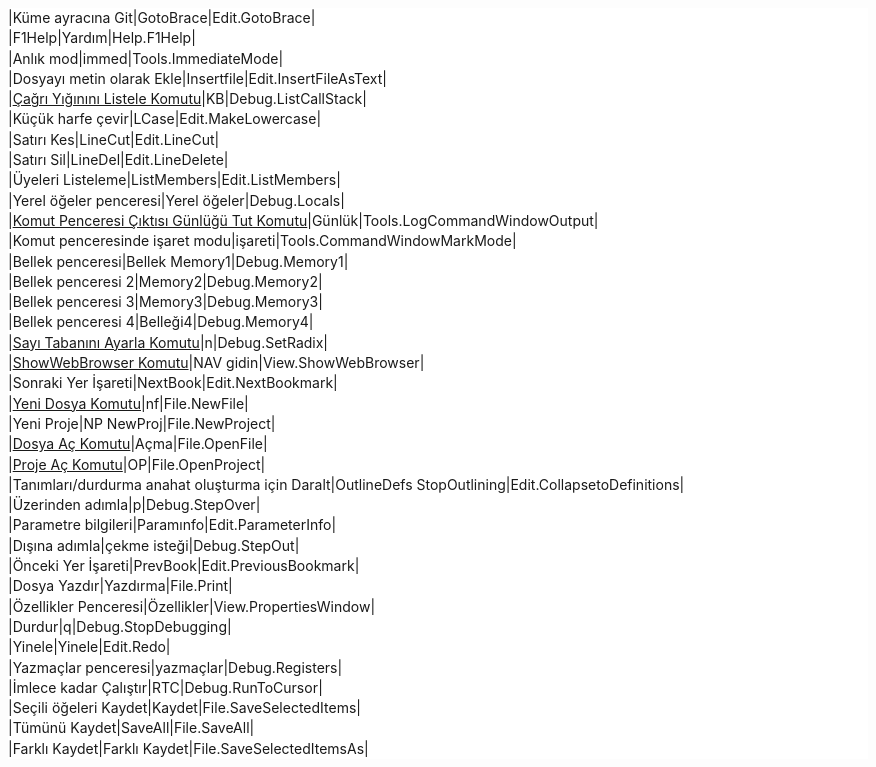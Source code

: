 |Küme ayracına Git|GotoBrace|Edit.GotoBrace|  
|F1Help|Yardım|Help.F1Help|  
|Anlık mod|immed|Tools.ImmediateMode|  
|Dosyayı metin olarak Ekle|Insertfile|Edit.InsertFileAsText|  
|[Çağrı Yığınını Listele Komutu](../../ide/reference/list-call-stack-command.md)|KB|Debug.ListCallStack|  
|Küçük harfe çevir|LCase|Edit.MakeLowercase|  
|Satırı Kes|LineCut|Edit.LineCut|  
|Satırı Sil|LineDel|Edit.LineDelete|  
|Üyeleri Listeleme|ListMembers|Edit.ListMembers|  
|Yerel öğeler penceresi|Yerel öğeler|Debug.Locals|  
|[Komut Penceresi Çıktısı Günlüğü Tut Komutu](../../ide/reference/log-command-window-output-command.md)|Günlük|Tools.LogCommandWindowOutput|  
|Komut penceresinde işaret modu|işareti|Tools.CommandWindowMarkMode|  
|Bellek penceresi|Bellek Memory1|Debug.Memory1|  
|Bellek penceresi 2|Memory2|Debug.Memory2|  
|Bellek penceresi 3|Memory3|Debug.Memory3|  
|Bellek penceresi 4|Belleği4|Debug.Memory4|  
|[Sayı Tabanını Ayarla Komutu](../../ide/reference/set-radix-command.md)|n|Debug.SetRadix|  
|[ShowWebBrowser Komutu](../../ide/reference/showwebbrowser-command.md)|NAV gidin|View.ShowWebBrowser|  
|Sonraki Yer İşareti|NextBook|Edit.NextBookmark|  
|[Yeni Dosya Komutu](../../ide/reference/new-file-command.md)|nf|File.NewFile|  
|Yeni Proje|NP NewProj|File.NewProject|  
|[Dosya Aç Komutu](../../ide/reference/open-file-command.md)|Açma|File.OpenFile|  
|[Proje Aç Komutu](../../ide/reference/open-project-command.md)|OP|File.OpenProject|  
|Tanımları/durdurma anahat oluşturma için Daralt|OutlineDefs StopOutlining|Edit.CollapsetoDefinitions|  
|Üzerinden adımla|p|Debug.StepOver|  
|Parametre bilgileri|Paramınfo|Edit.ParameterInfo|  
|Dışına adımla|çekme isteği|Debug.StepOut|  
|Önceki Yer İşareti|PrevBook|Edit.PreviousBookmark|  
|Dosya Yazdır|Yazdırma|File.Print|  
|Özellikler Penceresi|Özellikler|View.PropertiesWindow|  
|Durdur|q|Debug.StopDebugging|  
|Yinele|Yinele|Edit.Redo|  
|Yazmaçlar penceresi|yazmaçlar|Debug.Registers|  
|İmlece kadar Çalıştır|RTC|Debug.RunToCursor|  
|Seçili öğeleri Kaydet|Kaydet|File.SaveSelectedItems|  
|Tümünü Kaydet|SaveAll|File.SaveAll|  
|Farklı Kaydet|Farklı Kaydet|File.SaveSelectedItemsAs|  